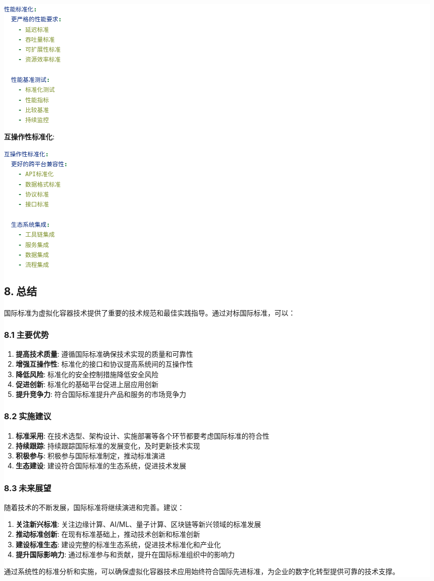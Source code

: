 ```yaml
性能标准化:
  更严格的性能要求:
    - 延迟标准
    - 吞吐量标准
    - 可扩展性标准
    - 资源效率标准
  
  性能基准测试:
    - 标准化测试
    - 性能指标
    - 比较基准
    - 持续监控
```

**互操作性标准化**:

```yaml
互操作性标准化:
  更好的跨平台兼容性:
    - API标准化
    - 数据格式标准
    - 协议标准
    - 接口标准
  
  生态系统集成:
    - 工具链集成
    - 服务集成
    - 数据集成
    - 流程集成
```

## 8. 总结

国际标准为虚拟化容器技术提供了重要的技术规范和最佳实践指导。通过对标国际标准，可以：

### 8.1 主要优势

1. **提高技术质量**: 遵循国际标准确保技术实现的质量和可靠性
2. **增强互操作性**: 标准化的接口和协议提高系统间的互操作性
3. **降低风险**: 标准化的安全控制措施降低安全风险
4. **促进创新**: 标准化的基础平台促进上层应用创新
5. **提升竞争力**: 符合国际标准提升产品和服务的市场竞争力

### 8.2 实施建议

1. **标准采用**: 在技术选型、架构设计、实施部署等各个环节都要考虑国际标准的符合性
2. **持续跟踪**: 持续跟踪国际标准的发展变化，及时更新技术实现
3. **积极参与**: 积极参与国际标准制定，推动标准演进
4. **生态建设**: 建设符合国际标准的生态系统，促进技术发展

### 8.3 未来展望

随着技术的不断发展，国际标准将继续演进和完善。建议：

1. **关注新兴标准**: 关注边缘计算、AI/ML、量子计算、区块链等新兴领域的标准发展
2. **推动标准创新**: 在现有标准基础上，推动技术创新和标准创新
3. **建设标准生态**: 建设完整的标准生态系统，促进技术标准化和产业化
4. **提升国际影响力**: 通过标准参与和贡献，提升在国际标准组织中的影响力

通过系统性的标准分析和实施，可以确保虚拟化容器技术应用始终符合国际先进标准，为企业的数字化转型提供可靠的技术支撑。
